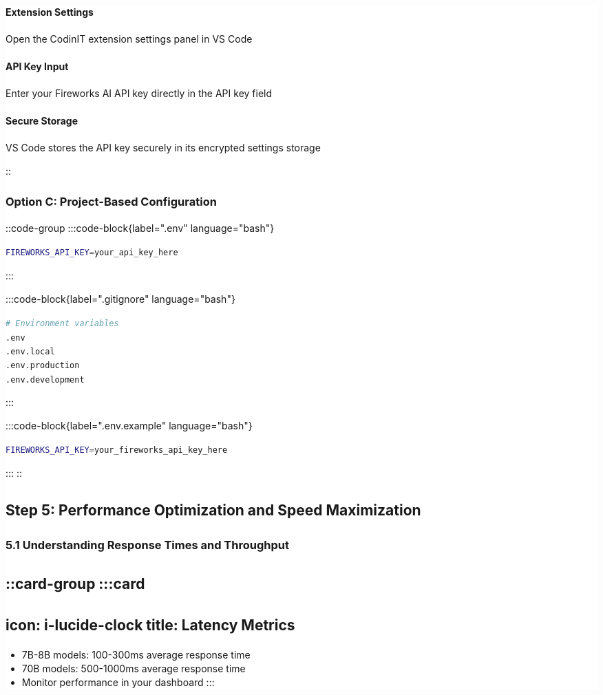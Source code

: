 #### Extension Settings

Open the CodinIT extension settings panel in VS Code

#### API Key Input

Enter your Fireworks AI API key directly in the API key field

#### Secure Storage

VS Code stores the API key securely in its encrypted settings storage

::

### Option C: Project-Based Configuration

::code-group
  :::code-block{label=".env" language="bash"}
  ```bash
  FIREWORKS_API_KEY=your_api_key_here
  ```
  :::

  :::code-block{label=".gitignore" language="bash"}
  ```bash
  # Environment variables
  .env
  .env.local
  .env.production
  .env.development
  ```
  :::

  :::code-block{label=".env.example" language="bash"}
  ```bash
  FIREWORKS_API_KEY=your_fireworks_api_key_here
  ```
  :::
::

## Step 5: Performance Optimization and Speed Maximization

### 5.1 Understanding Response Times and Throughput

::card-group
  :::card
  ---
  icon: i-lucide-clock
  title: Latency Metrics
  ---
  - 7B-8B models: 100-300ms average response time
  - 70B models: 500-1000ms average response time
  - Monitor performance in your dashboard
  :::
